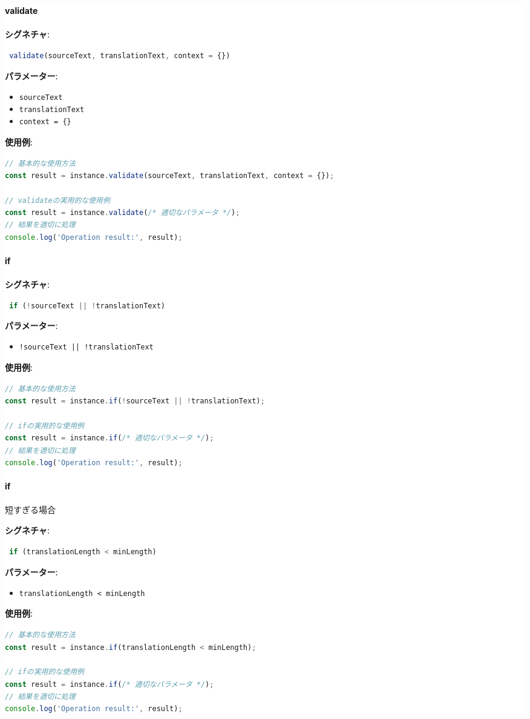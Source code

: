 #### validate

**シグネチャ**:
```javascript
 validate(sourceText, translationText, context = {})
```

**パラメーター**:
- `sourceText`
- `translationText`
- `context = {}`

**使用例**:
```javascript
// 基本的な使用方法
const result = instance.validate(sourceText, translationText, context = {});

// validateの実用的な使用例
const result = instance.validate(/* 適切なパラメータ */);
// 結果を適切に処理
console.log('Operation result:', result);
```

#### if

**シグネチャ**:
```javascript
 if (!sourceText || !translationText)
```

**パラメーター**:
- `!sourceText || !translationText`

**使用例**:
```javascript
// 基本的な使用方法
const result = instance.if(!sourceText || !translationText);

// ifの実用的な使用例
const result = instance.if(/* 適切なパラメータ */);
// 結果を適切に処理
console.log('Operation result:', result);
```

#### if

短すぎる場合

**シグネチャ**:
```javascript
 if (translationLength < minLength)
```

**パラメーター**:
- `translationLength < minLength`

**使用例**:
```javascript
// 基本的な使用方法
const result = instance.if(translationLength < minLength);

// ifの実用的な使用例
const result = instance.if(/* 適切なパラメータ */);
// 結果を適切に処理
console.log('Operation result:', result);
```
